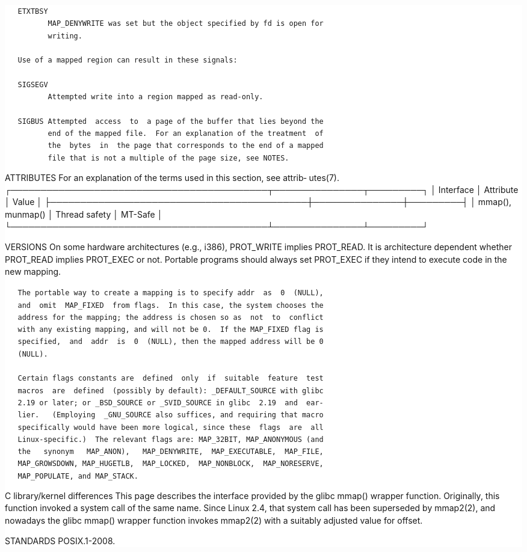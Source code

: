        ETXTBSY
              MAP_DENYWRITE was set but the object specified by fd is open for
              writing.

       Use of a mapped region can result in these signals:

       SIGSEGV
              Attempted write into a region mapped as read-only.

       SIGBUS Attempted  access  to  a page of the buffer that lies beyond the
              end of the mapped file.  For an explanation of the treatment  of
              the  bytes  in  the page that corresponds to the end of a mapped
              file that is not a multiple of the page size, see NOTES.

ATTRIBUTES
       For an explanation of the terms  used  in  this  section,  see  attrib‐
       utes(7).
       ┌───────────────────────────────────────────┬───────────────┬─────────┐
       │ Interface                                 │ Attribute     │ Value   │
       ├───────────────────────────────────────────┼───────────────┼─────────┤
       │ mmap(), munmap()                          │ Thread safety │ MT-Safe │
       └───────────────────────────────────────────┴───────────────┴─────────┘

VERSIONS
       On   some  hardware  architectures  (e.g.,  i386),  PROT_WRITE  implies
       PROT_READ.  It is  architecture  dependent  whether  PROT_READ  implies
       PROT_EXEC  or  not.   Portable  programs should always set PROT_EXEC if
       they intend to execute code in the new mapping.

       The portable way to create a mapping is to specify addr  as  0  (NULL),
       and  omit  MAP_FIXED  from flags.  In this case, the system chooses the
       address for the mapping; the address is chosen so as  not  to  conflict
       with any existing mapping, and will not be 0.  If the MAP_FIXED flag is
       specified,  and  addr  is  0  (NULL), then the mapped address will be 0
       (NULL).

       Certain flags constants are  defined  only  if  suitable  feature  test
       macros  are  defined  (possibly by default): _DEFAULT_SOURCE with glibc
       2.19 or later; or _BSD_SOURCE or _SVID_SOURCE in glibc  2.19  and  ear‐
       lier.   (Employing  _GNU_SOURCE also suffices, and requiring that macro
       specifically would have been more logical, since these  flags  are  all
       Linux-specific.)  The relevant flags are: MAP_32BIT, MAP_ANONYMOUS (and
       the   synonym   MAP_ANON),   MAP_DENYWRITE,  MAP_EXECUTABLE,  MAP_FILE,
       MAP_GROWSDOWN, MAP_HUGETLB,  MAP_LOCKED,  MAP_NONBLOCK,  MAP_NORESERVE,
       MAP_POPULATE, and MAP_STACK.

   C library/kernel differences
       This  page describes the interface provided by the glibc mmap() wrapper
       function.  Originally, this function invoked a system call of the  same
       name.   Since  Linux  2.4,  that  system  call  has  been superseded by
       mmap2(2), and  nowadays  the  glibc  mmap()  wrapper  function  invokes
       mmap2(2) with a suitably adjusted value for offset.

STANDARDS
       POSIX.1-2008.
